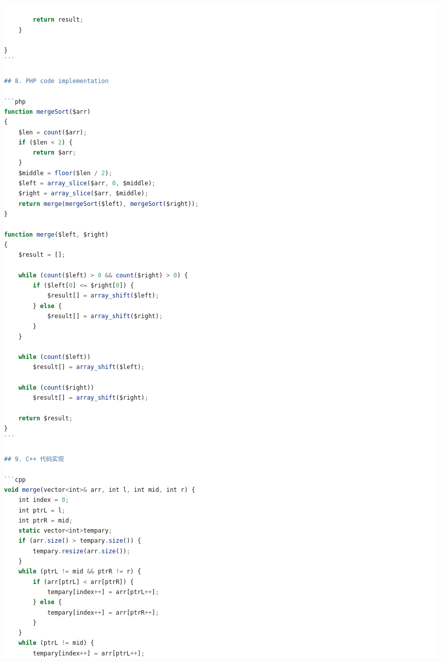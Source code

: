````js

        return result;
    }

}
```

## 8. PHP code implementation

```php
function mergeSort($arr)
{
    $len = count($arr);
    if ($len < 2) {
        return $arr;
    }
    $middle = floor($len / 2);
    $left = array_slice($arr, 0, $middle);
    $right = array_slice($arr, $middle);
    return merge(mergeSort($left), mergeSort($right));
}

function merge($left, $right)
{
    $result = [];

    while (count($left) > 0 && count($right) > 0) {
        if ($left[0] <= $right[0]) {
            $result[] = array_shift($left);
        } else {
            $result[] = array_shift($right);
        }
    }

    while (count($left))
        $result[] = array_shift($left);

    while (count($right))
        $result[] = array_shift($right);

    return $result;
}
```

## 9. C++ 代码实现

```cpp
void merge(vector<int>& arr, int l, int mid, int r) {
    int index = 0;
    int ptrL = l;
    int ptrR = mid;
    static vector<int>tempary;
    if (arr.size() > tempary.size()) {
        tempary.resize(arr.size());
    }
    while (ptrL != mid && ptrR != r) {
        if (arr[ptrL] < arr[ptrR]) {
            tempary[index++] = arr[ptrL++];
        } else {
            tempary[index++] = arr[ptrR++];
        }
    }
    while (ptrL != mid) {
        tempary[index++] = arr[ptrL++];
````